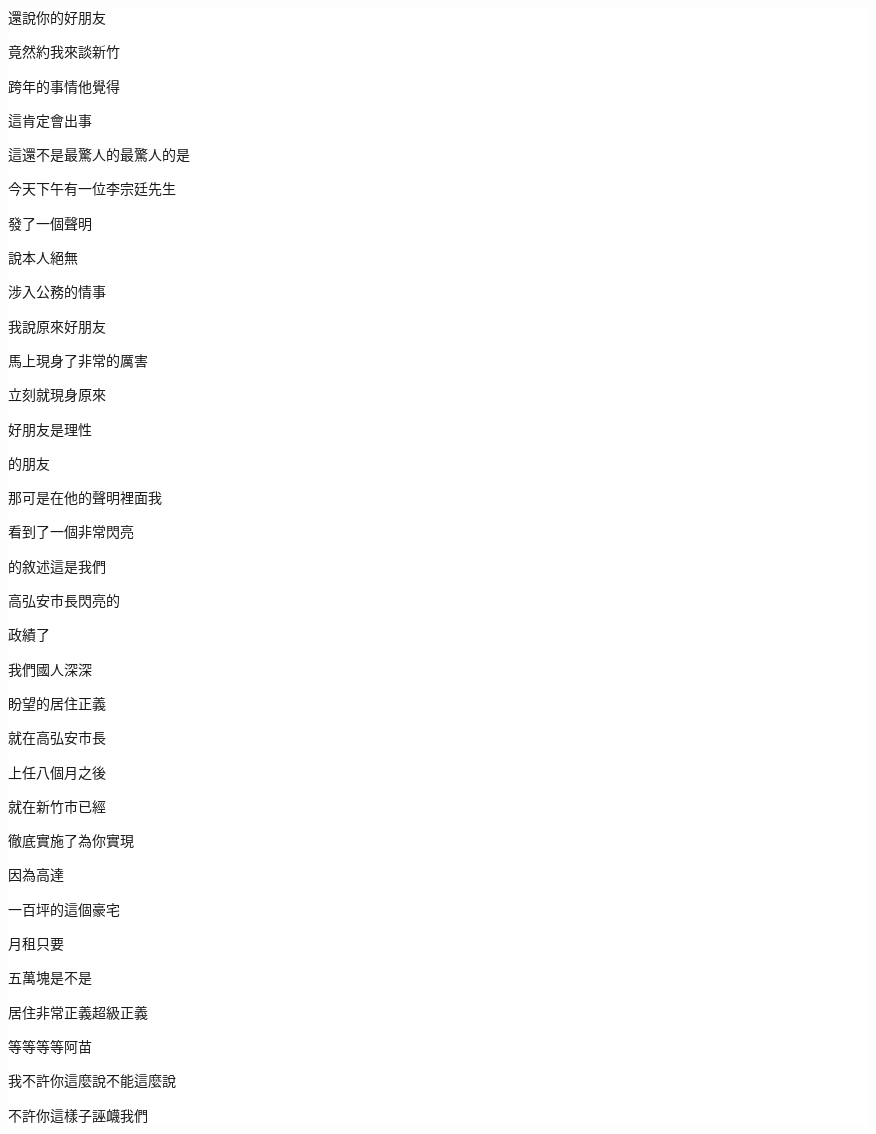 還說你的好朋友

竟然約我來談新竹

跨年的事情他覺得

這肯定會出事

這還不是最驚人的最驚人的是

今天下午有一位李宗廷先生

發了一個聲明

說本人絕無

涉入公務的情事

我說原來好朋友

馬上現身了非常的厲害

立刻就現身原來

好朋友是理性

的朋友

那可是在他的聲明裡面我

看到了一個非常閃亮

的敘述這是我們

高弘安市長閃亮的

政績了

我們國人深深

盼望的居住正義

就在高弘安市長

上任八個月之後

就在新竹市已經

徹底實施了為你實現

因為高達

一百坪的這個豪宅

月租只要

五萬塊是不是

居住非常正義超級正義

等等等等阿苗

我不許你這麼說不能這麼說

不許你這樣子誣衊我們
